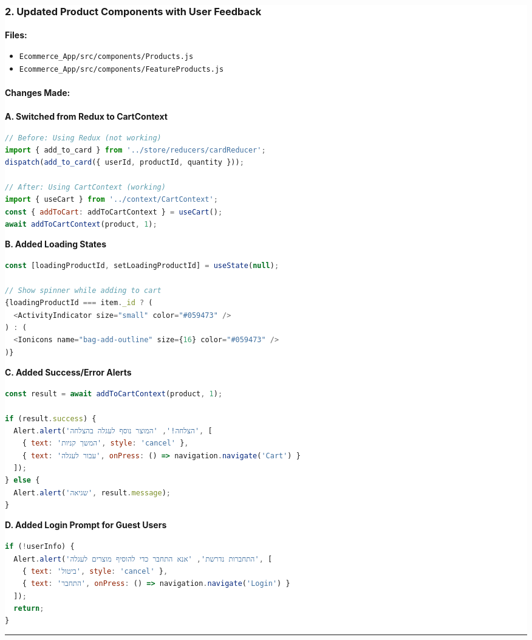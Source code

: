 
### 2. Updated Product Components with User Feedback

**Files:** 
- `Ecommerce_App/src/components/Products.js`
- `Ecommerce_App/src/components/FeatureProducts.js`

#### Changes Made:

**A. Switched from Redux to CartContext**
```javascript
// Before: Using Redux (not working)
import { add_to_card } from '../store/reducers/cardReducer';
dispatch(add_to_card({ userId, productId, quantity }));

// After: Using CartContext (working)
import { useCart } from '../context/CartContext';
const { addToCart: addToCartContext } = useCart();
await addToCartContext(product, 1);
```

**B. Added Loading States**
```javascript
const [loadingProductId, setLoadingProductId] = useState(null);

// Show spinner while adding to cart
{loadingProductId === item._id ? (
  <ActivityIndicator size="small" color="#059473" />
) : (
  <Ionicons name="bag-add-outline" size={16} color="#059473" />
)}
```

**C. Added Success/Error Alerts**
```javascript
const result = await addToCartContext(product, 1);

if (result.success) {
  Alert.alert('הצלחה!', 'המוצר נוסף לעגלה בהצלחה', [
    { text: 'המשך קניות', style: 'cancel' },
    { text: 'עבור לעגלה', onPress: () => navigation.navigate('Cart') }
  ]);
} else {
  Alert.alert('שגיאה', result.message);
}
```

**D. Added Login Prompt for Guest Users**
```javascript
if (!userInfo) {
  Alert.alert('התחברות נדרשת', 'אנא התחבר כדי להוסיף מוצרים לעגלה', [
    { text: 'ביטול', style: 'cancel' },
    { text: 'התחבר', onPress: () => navigation.navigate('Login') }
  ]);
  return;
}
```

---